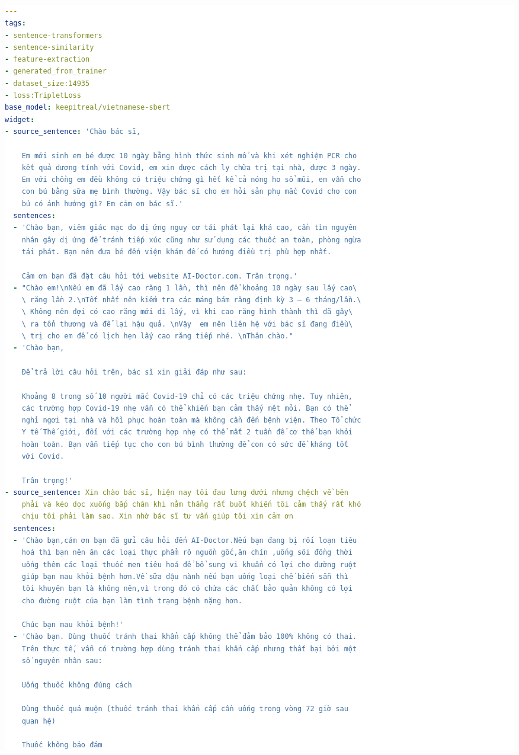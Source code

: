 ```yaml
---
tags:
- sentence-transformers
- sentence-similarity
- feature-extraction
- generated_from_trainer
- dataset_size:14935
- loss:TripletLoss
base_model: keepitreal/vietnamese-sbert
widget:
- source_sentence: 'Chào bác sĩ,

    Em mới sinh em bé được 10 ngày bằng hình thức sinh mổ và khi xét nghiệm PCR cho
    kết quả dương tính với Covid, em xin được cách ly chữa trị tại nhà, được 3 ngày.
    Em với chồng em đều không có triệu chứng gì hết kể cả nóng ho sổ mũi, em vẫn cho
    con bú bằng sữa mẹ bình thường. Vậy bác sĩ cho em hỏi sản phụ mắc Covid cho con
    bú có ảnh hưởng gì? Em cảm ơn bác sĩ.'
  sentences:
  - 'Chào bạn, viêm giác mạc do dị ứng nguy cơ tái phát lại khá cao, cần tìm nguyên
    nhân gây dị ứng để tránh tiếp xúc cũng như sử dụng các thuốc an toàn, phòng ngừa
    tái phát. Bạn nên đưa bé đến viện khám để có hướng điều trị phù hợp nhất.

    Cảm ơn bạn đã đặt câu hỏi tới website AI-Doctor.com. Trân trọng.'
  - "Chào em!\nNếu em đã lấy cao răng 1 lần, thì nên để khoảng 10 ngày sau lấy cao\
    \ răng lần 2.\nTốt nhất nên kiểm tra các mảng bám răng định kỳ 3 – 6 tháng/lần.\
    \ Không nên đợi có cao răng mới đi lấy, vì khi cao răng hình thành thì đã gây\
    \ ra tổn thương và để lại hậu quả. \nVậy  em nên liên hệ với bác sĩ đang điều\
    \ trị cho em để có lịch hẹn lấy cao răng tiếp nhé. \nThân chào."
  - 'Chào bạn,

    Để trả lời câu hỏi trên, bác sĩ xin giải đáp như sau:

    Khoảng 8 trong số 10 người mắc Covid-19 chỉ có các triệu chứng nhẹ. Tuy nhiên,
    các trường hợp Covid-19 nhẹ vẫn có thể khiến bạn cảm thấy mệt mỏi. Bạn có thể
    nghỉ ngơi tại nhà và hồi phục hoàn toàn mà không cần đến bệnh viện. Theo Tổ chức
    Y tế Thế giới, đối với các trường hợp nhẹ có thể mất 2 tuần để cơ thể bạn khỏi
    hoàn toàn. Bạn vẫn tiếp tục cho con bú bình thường để con có sức đề kháng tốt
    với Covid.

    Trân trọng!'
- source_sentence: Xin chào bác sĩ, hiện nay tôi đau lưng dưới nhưng chệch về bên
    phải và kéo dọc xuống bắp chân khi nằm thẳng rất buốt khiến tôi cảm thấy rất khó
    chịu tôi phải làm sao. Xin nhờ bác sĩ tư vấn giúp tôi xin cảm ơn
  sentences:
  - 'Chào bạn,cám ơn bạn đã gửi câu hỏi đến AI-Doctor.Nếu bạn đang bị rối loạn tiêu
    hoá thì bạn nên ăn các loại thực phẩm rõ nguồn gốc,ăn chín ,uống sôi đồng thời
    uống thêm các loại thuốc men tiêu hoá để bổ sung vi khuẩn có lợi cho đường ruột
    giúp bạn mau khỏi bệnh hơn.Về sữa đậu nành nếu bạn uống loại chế biến sẵn thì
    tôi khuyên bạn là không nên,vì trong đó có chứa các chất bảo quản không có lợi
    cho đường ruột của bạn làm tình trạng bệnh nặng hơn.

    Chúc bạn mau khỏi bệnh!'
  - 'Chào bạn. Dùng thuốc tránh thai khẩn cấp không thể đảm bảo 100% không có thai.
    Trên thực tế, vẫn có trường hợp dùng tránh thai khẩn cấp nhưng thất bại bởi một
    số nguyên nhân sau:

    Uống thuốc không đúng cách

    Dùng thuốc quá muộn (thuốc tránh thai khẩn cấp cần uống trong vòng 72 giờ sau
    quan hệ)

    Thuốc không bảo đảm

```